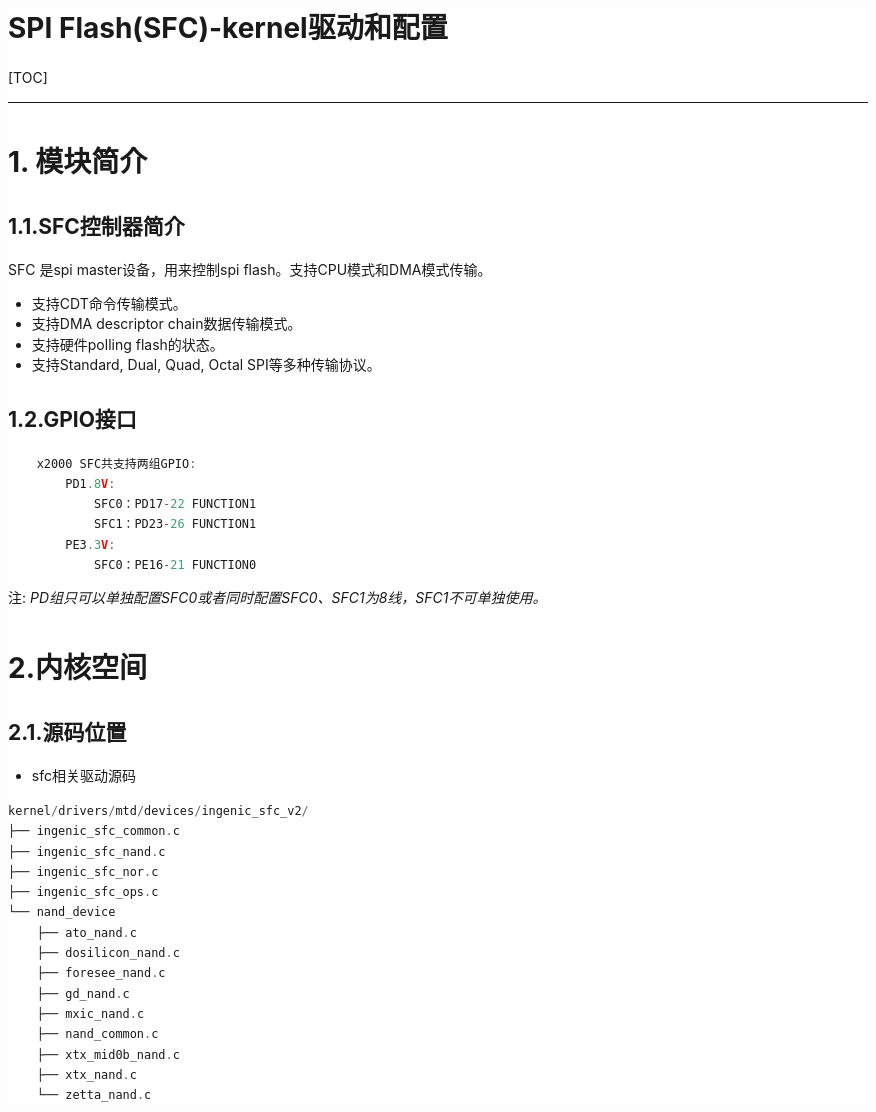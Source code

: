 SPI Flash(SFC)-kernel驱动和配置
===========================
[TOC]


----
# 1. 模块简介
## 1.1.SFC控制器简介
SFC 是spi master设备，用来控制spi flash。支持CPU模式和DMA模式传输。

* 支持CDT命令传输模式。
* 支持DMA descriptor chain数据传输模式。
* 支持硬件polling flash的状态。
* 支持Standard, Dual, Quad, Octal SPI等多种传输协议。

## 1.2.GPIO接口

```c
    x2000 SFC共支持两组GPIO:
        PD1.8V:
            SFC0：PD17-22 FUNCTION1
            SFC1：PD23-26 FUNCTION1
        PE3.3V:
            SFC0：PE16-21 FUNCTION0
```

注: *PD组只可以单独配置SFC0或者同时配置SFC0、SFC1为8线，SFC1不可单独使用。*

# 2.内核空间

## 2.1.源码位置

* sfc相关驱动源码

```c
kernel/drivers/mtd/devices/ingenic_sfc_v2/
├── ingenic_sfc_common.c
├── ingenic_sfc_nand.c
├── ingenic_sfc_nor.c
├── ingenic_sfc_ops.c
└── nand_device
    ├── ato_nand.c
    ├── dosilicon_nand.c
    ├── foresee_nand.c
    ├── gd_nand.c
    ├── mxic_nand.c
    ├── nand_common.c
    ├── xtx_mid0b_nand.c
    ├── xtx_nand.c
    └── zetta_nand.c
```
